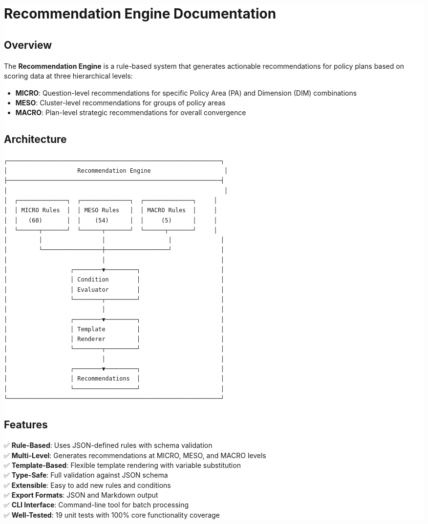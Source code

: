 # Recommendation Engine Documentation

## Overview

The **Recommendation Engine** is a rule-based system that generates actionable recommendations for policy plans based on scoring data at three hierarchical levels:

- **MICRO**: Question-level recommendations for specific Policy Area (PA) and Dimension (DIM) combinations
- **MESO**: Cluster-level recommendations for groups of policy areas
- **MACRO**: Plan-level strategic recommendations for overall convergence

## Architecture

```
┌─────────────────────────────────────────────────────────────┐
│                    Recommendation Engine                     │
├─────────────────────────────────────────────────────────────┤
│                                                              │
│  ┌──────────────┐  ┌──────────────┐  ┌──────────────┐     │
│  │ MICRO Rules  │  │ MESO Rules   │  │ MACRO Rules  │     │
│  │   (60)       │  │    (54)      │  │     (5)      │     │
│  └──────┬───────┘  └──────┬───────┘  └──────┬───────┘     │
│         │                 │                  │              │
│         └─────────────────┼──────────────────┘              │
│                           │                                 │
│                  ┌────────▼─────────┐                       │
│                  │ Condition        │                       │
│                  │ Evaluator        │                       │
│                  └────────┬─────────┘                       │
│                           │                                 │
│                  ┌────────▼─────────┐                       │
│                  │ Template         │                       │
│                  │ Renderer         │                       │
│                  └────────┬─────────┘                       │
│                           │                                 │
│                  ┌────────▼─────────┐                       │
│                  │ Recommendations  │                       │
│                  └──────────────────┘                       │
└─────────────────────────────────────────────────────────────┘
```

## Features

✅ **Rule-Based**: Uses JSON-defined rules with schema validation  
✅ **Multi-Level**: Generates recommendations at MICRO, MESO, and MACRO levels  
✅ **Template-Based**: Flexible template rendering with variable substitution  
✅ **Type-Safe**: Full validation against JSON schema  
✅ **Extensible**: Easy to add new rules and conditions  
✅ **Export Formats**: JSON and Markdown output  
✅ **CLI Interface**: Command-line tool for batch processing  
✅ **Well-Tested**: 19 unit tests with 100% core functionality coverage
